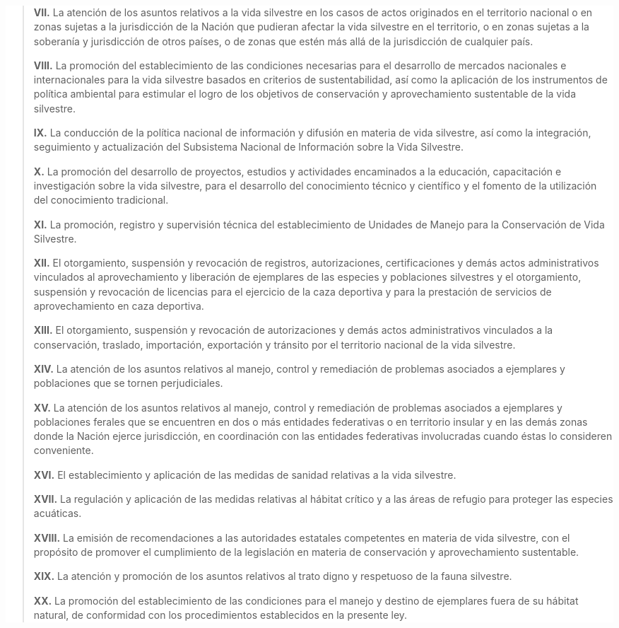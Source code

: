 > **VII.** La atención de los asuntos relativos a la vida silvestre en los casos de actos originados en el territorio nacional o en zonas sujetas a la jurisdicción de la Nación que pudieran afectar la vida silvestre en el territorio, o en zonas sujetas a la soberanía y jurisdicción de otros países, o de zonas que estén más allá de la jurisdicción de cualquier país.
>
> **VIII.** La promoción del establecimiento de las condiciones necesarias para el desarrollo de mercados nacionales e internacionales para la vida silvestre basados en criterios de sustentabilidad, así como la aplicación de los instrumentos de política ambiental para estimular el logro de los objetivos de conservación y aprovechamiento sustentable de la vida silvestre.
>
> **IX.** La conducción de la política nacional de información y difusión en materia de vida silvestre, así como la integración, seguimiento y actualización del Subsistema Nacional de Información sobre la Vida Silvestre.
>
> **X.** La promoción del desarrollo de proyectos, estudios y actividades encaminados a la educación, capacitación e investigación sobre la vida silvestre, para el desarrollo del conocimiento técnico y científico y el fomento de la utilización del conocimiento tradicional.
>
> **XI.** La promoción, registro y supervisión técnica del establecimiento de Unidades de Manejo para la Conservación de Vida Silvestre.
>
> **XII.** El otorgamiento, suspensión y revocación de registros, autorizaciones, certificaciones y demás actos administrativos vinculados al aprovechamiento y liberación de ejemplares de las especies y poblaciones silvestres y el otorgamiento, suspensión y revocación de licencias para el ejercicio de la caza deportiva y para la prestación de servicios de aprovechamiento en caza deportiva.
>
> **XIII.** El otorgamiento, suspensión y revocación de autorizaciones y demás actos administrativos vinculados a la conservación, traslado, importación, exportación y tránsito por el territorio nacional de la vida silvestre.
>
> **XIV.** La atención de los asuntos relativos al manejo, control y remediación de problemas asociados a ejemplares y poblaciones que se tornen perjudiciales.
>
> **XV.** La atención de los asuntos relativos al manejo, control y remediación de problemas asociados a ejemplares y poblaciones ferales que se encuentren en dos o más entidades federativas o en territorio insular y en las demás zonas donde la Nación ejerce jurisdicción, en coordinación con las entidades federativas involucradas cuando éstas lo consideren conveniente.
>
> **XVI.** El establecimiento y aplicación de las medidas de sanidad relativas a la vida silvestre.
>
> **XVII.** La regulación y aplicación de las medidas relativas al hábitat crítico y a las áreas de refugio para proteger las especies acuáticas.
>
> **XVIII.** La emisión de recomendaciones a las autoridades estatales competentes en materia de vida silvestre, con el propósito de promover el cumplimiento de la legislación en materia de conservación y aprovechamiento sustentable.
>
> **XIX.** La atención y promoción de los asuntos relativos al trato digno y respetuoso de la fauna silvestre.
>
> **XX.** La promoción del establecimiento de las condiciones para el manejo y destino de ejemplares fuera de su hábitat natural, de conformidad con los procedimientos establecidos en la presente ley.
